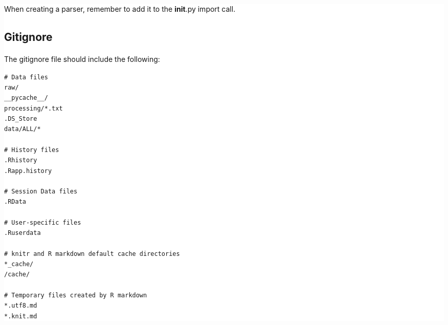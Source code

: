 When creating a parser, remember to add it to the __init__.py import call.


## Gitignore

The gitignore file should include the following:

```
# Data files
raw/
__pycache__/
processing/*.txt
.DS_Store
data/ALL/*

# History files
.Rhistory
.Rapp.history

# Session Data files
.RData

# User-specific files
.Ruserdata

# knitr and R markdown default cache directories
*_cache/
/cache/

# Temporary files created by R markdown
*.utf8.md
*.knit.md
```
